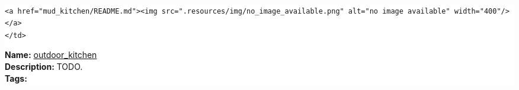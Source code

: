     <a href="mud_kitchen/README.md"><img src=".resources/img/no_image_available.png" alt="no image available" width="400"/></a>
    </td>
  </tr>
  <tr>
    <td>
        <b>Name:</b> <a href="outdoor_kitchen/README.md">outdoor_kitchen</a></br>
        <b>Description:</b> TODO.</br>
        <b>Tags:</b>
        <ul>
        </ul>
    </td>
    <td>